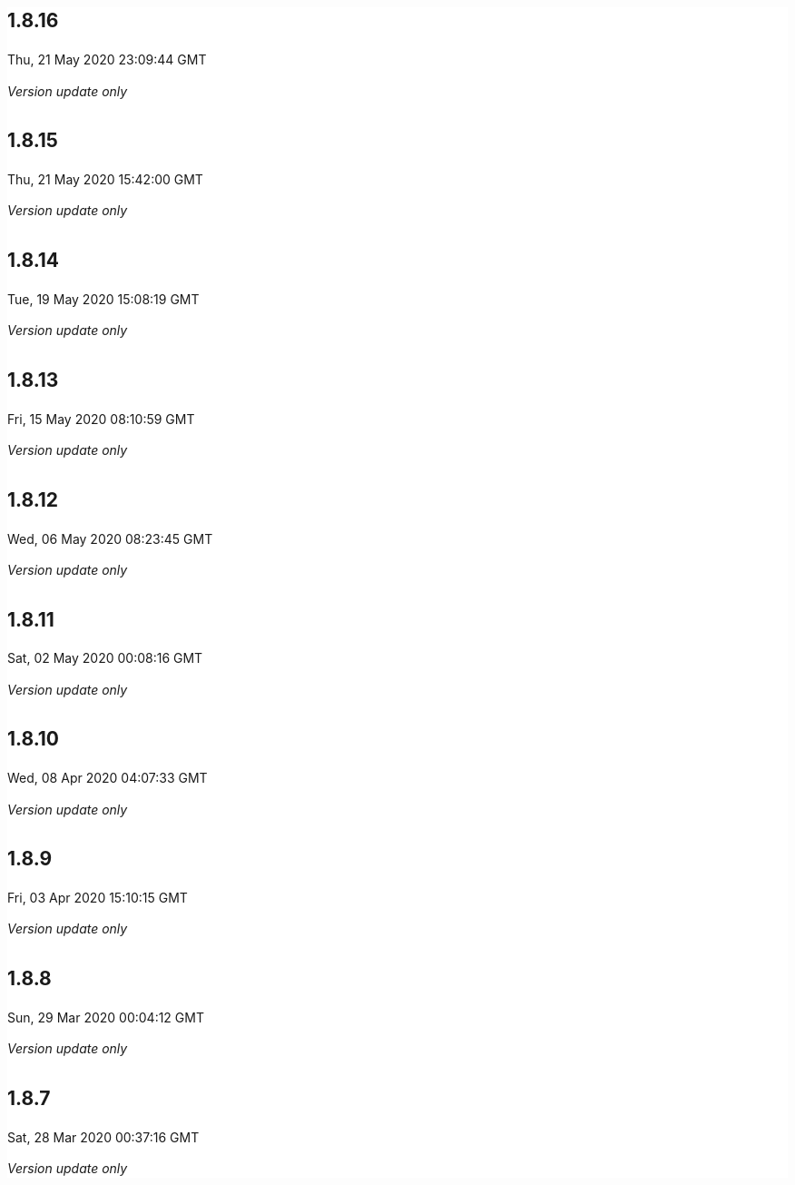 ## 1.8.16
Thu, 21 May 2020 23:09:44 GMT

_Version update only_

## 1.8.15
Thu, 21 May 2020 15:42:00 GMT

_Version update only_

## 1.8.14
Tue, 19 May 2020 15:08:19 GMT

_Version update only_

## 1.8.13
Fri, 15 May 2020 08:10:59 GMT

_Version update only_

## 1.8.12
Wed, 06 May 2020 08:23:45 GMT

_Version update only_

## 1.8.11
Sat, 02 May 2020 00:08:16 GMT

_Version update only_

## 1.8.10
Wed, 08 Apr 2020 04:07:33 GMT

_Version update only_

## 1.8.9
Fri, 03 Apr 2020 15:10:15 GMT

_Version update only_

## 1.8.8
Sun, 29 Mar 2020 00:04:12 GMT

_Version update only_

## 1.8.7
Sat, 28 Mar 2020 00:37:16 GMT

_Version update only_
